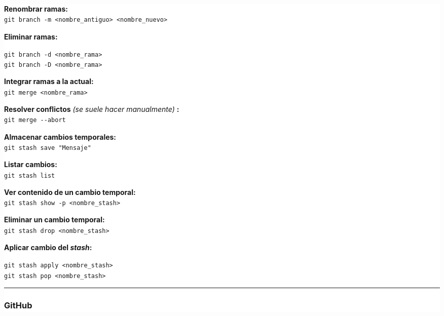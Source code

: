**Renombrar ramas:**<br>
`git branch -m <nombre_antiguo> <nombre_nuevo>`

**Eliminar ramas:**
~~~
git branch -d <nombre_rama>
git branch -D <nombre_rama>
~~~

**Integrar ramas a la actual:**<br>
`git merge <nombre_rama>`

**Resolver conflictos** *(se suele hacer manualmente)* **:**<br>
`git merge --abort`

**Almacenar cambios temporales:**<br>
`git stash save "Mensaje"`

**Listar cambios:**<br>
`git stash list`

**Ver contenido de un cambio temporal:**<br>
`git stash show -p <nombre_stash>`

**Eliminar un cambio temporal:**<br>
`git stash drop <nombre_stash>`

**Aplicar cambio del *stash*:**
~~~
git stash apply <nombre_stash>
git stash pop <nombre_stash>
~~~

---

### GitHub
